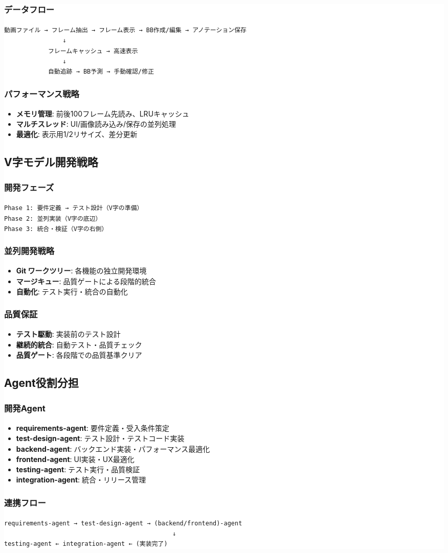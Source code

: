 ### データフロー
```
動画ファイル → フレーム抽出 → フレーム表示 → BB作成/編集 → アノテーション保存
                ↓
            フレームキャッシュ → 高速表示
                ↓
            自動追跡 → BB予測 → 手動確認/修正
```

### パフォーマンス戦略
- **メモリ管理**: 前後100フレーム先読み、LRUキャッシュ
- **マルチスレッド**: UI/画像読み込み/保存の並列処理
- **最適化**: 表示用1/2リサイズ、差分更新

## V字モデル開発戦略

### 開発フェーズ
```
Phase 1: 要件定義 → テスト設計（V字の準備）
Phase 2: 並列実装（V字の底辺）
Phase 3: 統合・検証（V字の右側）
```

### 並列開発戦略
- **Git ワークツリー**: 各機能の独立開発環境
- **マージキュー**: 品質ゲートによる段階的統合
- **自動化**: テスト実行・統合の自動化

### 品質保証
- **テスト駆動**: 実装前のテスト設計
- **継続的統合**: 自動テスト・品質チェック
- **品質ゲート**: 各段階での品質基準クリア

## Agent役割分担

### 開発Agent
- **requirements-agent**: 要件定義・受入条件策定
- **test-design-agent**: テスト設計・テストコード実装
- **backend-agent**: バックエンド実装・パフォーマンス最適化
- **frontend-agent**: UI実装・UX最適化
- **testing-agent**: テスト実行・品質検証
- **integration-agent**: 統合・リリース管理

### 連携フロー
```
requirements-agent → test-design-agent → (backend/frontend)-agent
                                              ↓
testing-agent ← integration-agent ← (実装完了)
```
